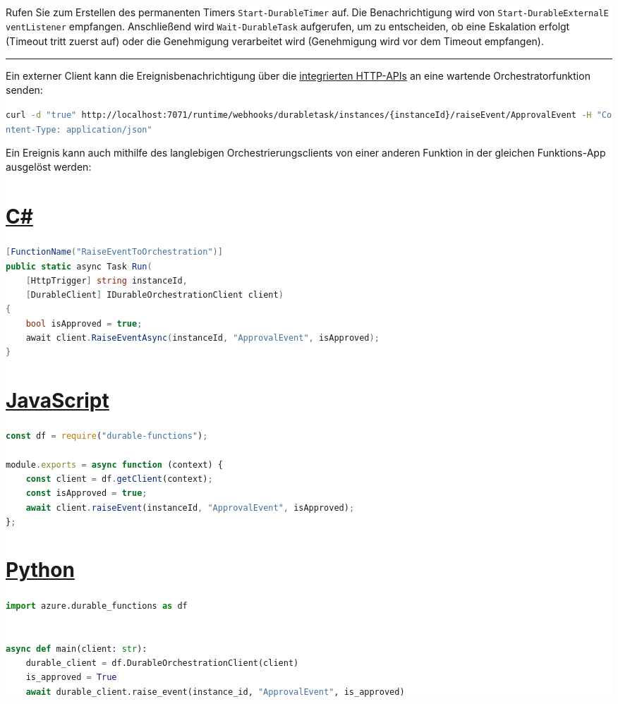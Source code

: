 ```powershell
```
Rufen Sie zum Erstellen des permanenten Timers `Start-DurableTimer` auf. Die Benachrichtigung wird von `Start-DurableExternalEventListener` empfangen. Anschließend wird `Wait-DurableTask` aufgerufen, um zu entscheiden, ob eine Eskalation erfolgt (Timeout tritt zuerst auf) oder die Genehmigung verarbeitet wird (Genehmigung wird vor dem Timeout empfangen).

---

Ein externer Client kann die Ereignisbenachrichtigung über die [integrierten HTTP-APIs](durable-functions-http-api.md#raise-event) an eine wartende Orchestratorfunktion senden:

```bash
curl -d "true" http://localhost:7071/runtime/webhooks/durabletask/instances/{instanceId}/raiseEvent/ApprovalEvent -H "Content-Type: application/json"
```

Ein Ereignis kann auch mithilfe des langlebigen Orchestrierungsclients von einer anderen Funktion in der gleichen Funktions-App ausgelöst werden:

# <a name="c"></a>[C#](#tab/csharp)

```csharp
[FunctionName("RaiseEventToOrchestration")]
public static async Task Run(
    [HttpTrigger] string instanceId,
    [DurableClient] IDurableOrchestrationClient client)
{
    bool isApproved = true;
    await client.RaiseEventAsync(instanceId, "ApprovalEvent", isApproved);
}
```

# <a name="javascript"></a>[JavaScript](#tab/javascript)

```javascript
const df = require("durable-functions");

module.exports = async function (context) {
    const client = df.getClient(context);
    const isApproved = true;
    await client.raiseEvent(instanceId, "ApprovalEvent", isApproved);
};
```

# <a name="python"></a>[Python](#tab/python)

```python
import azure.durable_functions as df


async def main(client: str):
    durable_client = df.DurableOrchestrationClient(client)
    is_approved = True
    await durable_client.raise_event(instance_id, "ApprovalEvent", is_approved)
```
